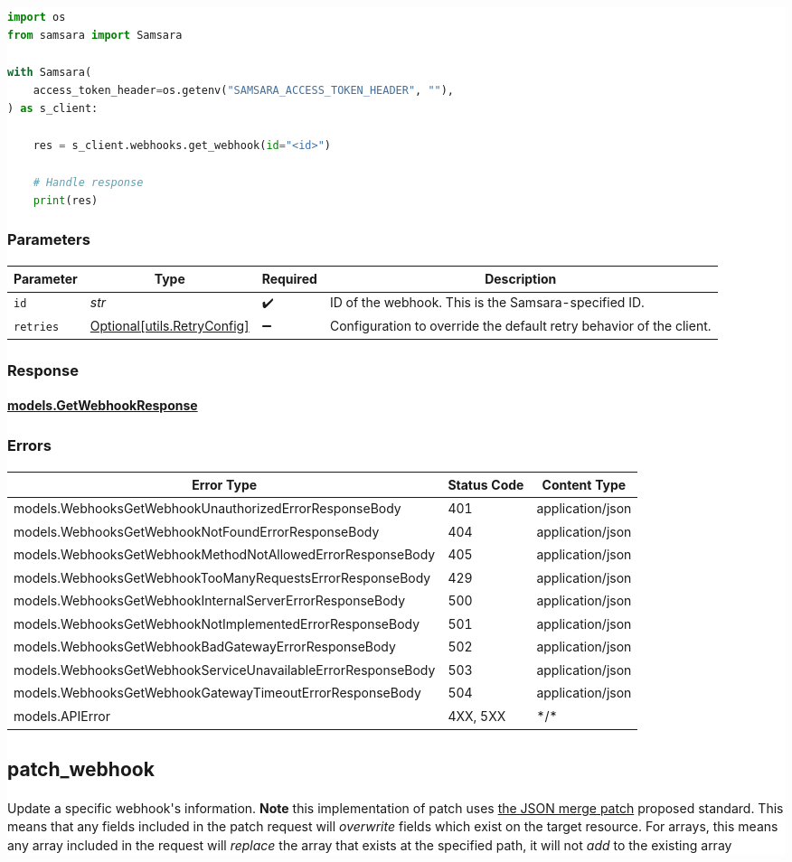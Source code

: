```python
import os
from samsara import Samsara

with Samsara(
    access_token_header=os.getenv("SAMSARA_ACCESS_TOKEN_HEADER", ""),
) as s_client:

    res = s_client.webhooks.get_webhook(id="<id>")

    # Handle response
    print(res)

```

### Parameters

| Parameter                                                           | Type                                                                | Required                                                            | Description                                                         |
| ------------------------------------------------------------------- | ------------------------------------------------------------------- | ------------------------------------------------------------------- | ------------------------------------------------------------------- |
| `id`                                                                | *str*                                                               | :heavy_check_mark:                                                  | ID of the webhook. This is the Samsara-specified ID.                |
| `retries`                                                           | [Optional[utils.RetryConfig]](../../models/utils/retryconfig.md)    | :heavy_minus_sign:                                                  | Configuration to override the default retry behavior of the client. |

### Response

**[models.GetWebhookResponse](../../models/getwebhookresponse.md)**

### Errors

| Error Type                                                   | Status Code                                                  | Content Type                                                 |
| ------------------------------------------------------------ | ------------------------------------------------------------ | ------------------------------------------------------------ |
| models.WebhooksGetWebhookUnauthorizedErrorResponseBody       | 401                                                          | application/json                                             |
| models.WebhooksGetWebhookNotFoundErrorResponseBody           | 404                                                          | application/json                                             |
| models.WebhooksGetWebhookMethodNotAllowedErrorResponseBody   | 405                                                          | application/json                                             |
| models.WebhooksGetWebhookTooManyRequestsErrorResponseBody    | 429                                                          | application/json                                             |
| models.WebhooksGetWebhookInternalServerErrorResponseBody     | 500                                                          | application/json                                             |
| models.WebhooksGetWebhookNotImplementedErrorResponseBody     | 501                                                          | application/json                                             |
| models.WebhooksGetWebhookBadGatewayErrorResponseBody         | 502                                                          | application/json                                             |
| models.WebhooksGetWebhookServiceUnavailableErrorResponseBody | 503                                                          | application/json                                             |
| models.WebhooksGetWebhookGatewayTimeoutErrorResponseBody     | 504                                                          | application/json                                             |
| models.APIError                                              | 4XX, 5XX                                                     | \*/\*                                                        |

## patch_webhook

Update a specific webhook's information.  **Note** this implementation of patch uses [the JSON merge patch](https://tools.ietf.org/html/rfc7396) proposed standard.
 This means that any fields included in the patch request will _overwrite_ fields which exist on the target resource.
 For arrays, this means any array included in the request will _replace_ the array that exists at the specified path, it will not _add_ to the existing array
